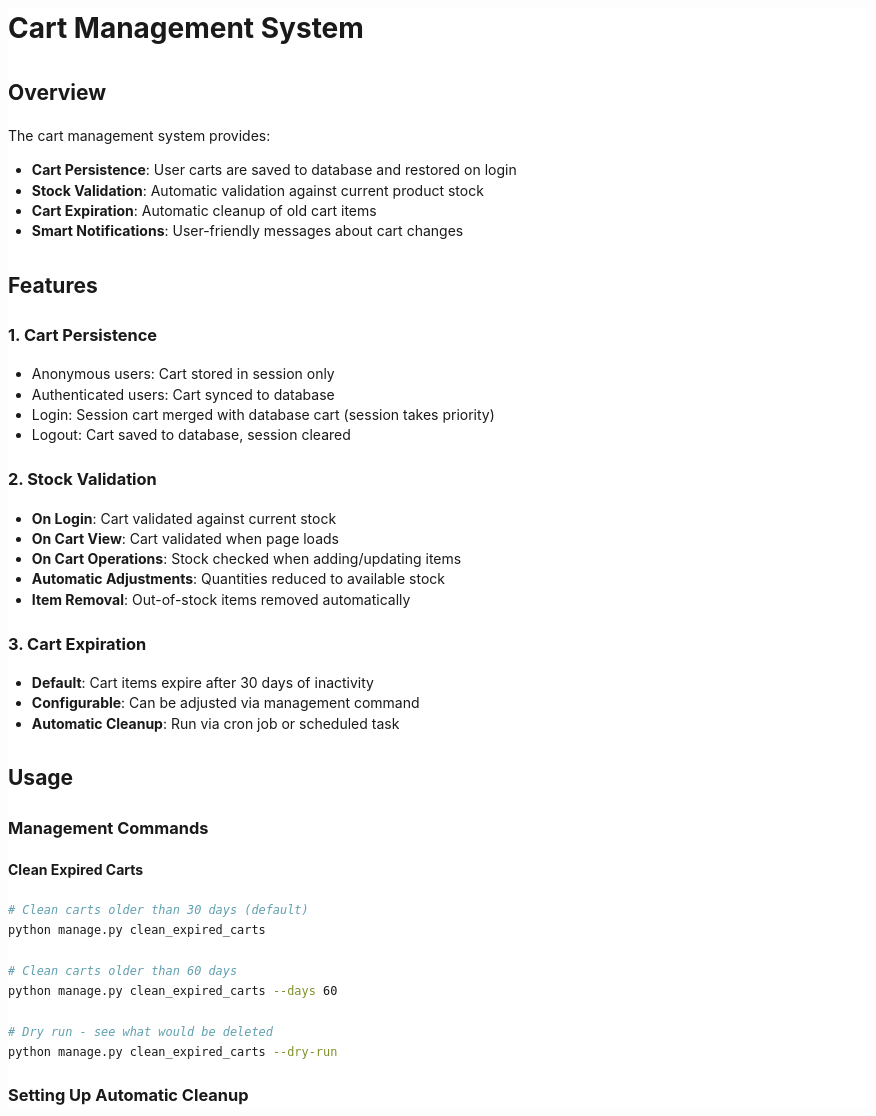 # Cart Management System

## Overview

The cart management system provides:
- **Cart Persistence**: User carts are saved to database and restored on login
- **Stock Validation**: Automatic validation against current product stock
- **Cart Expiration**: Automatic cleanup of old cart items
- **Smart Notifications**: User-friendly messages about cart changes

## Features

### 1. Cart Persistence
- Anonymous users: Cart stored in session only
- Authenticated users: Cart synced to database
- Login: Session cart merged with database cart (session takes priority)
- Logout: Cart saved to database, session cleared

### 2. Stock Validation
- **On Login**: Cart validated against current stock
- **On Cart View**: Cart validated when page loads
- **On Cart Operations**: Stock checked when adding/updating items
- **Automatic Adjustments**: Quantities reduced to available stock
- **Item Removal**: Out-of-stock items removed automatically

### 3. Cart Expiration
- **Default**: Cart items expire after 30 days of inactivity
- **Configurable**: Can be adjusted via management command
- **Automatic Cleanup**: Run via cron job or scheduled task

## Usage

### Management Commands

#### Clean Expired Carts
```bash
# Clean carts older than 30 days (default)
python manage.py clean_expired_carts

# Clean carts older than 60 days
python manage.py clean_expired_carts --days 60

# Dry run - see what would be deleted
python manage.py clean_expired_carts --dry-run
```

### Setting Up Automatic Cleanup
